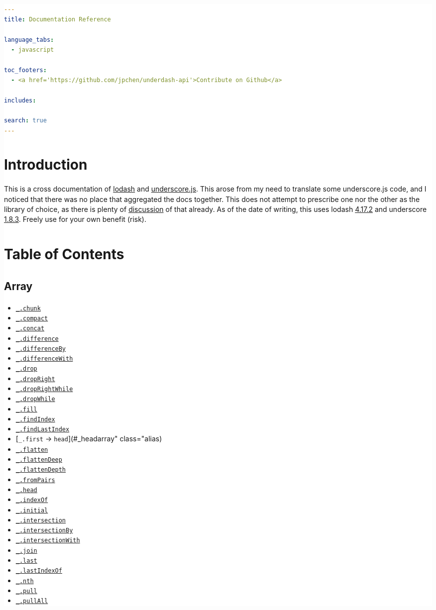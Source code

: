 ```yaml
---
title: Documentation Reference

language_tabs:
  - javascript

toc_footers:
  - <a href='https://github.com/jpchen/underdash-api'>Contribute on Github</a>

includes:

search: true
---
```


# Introduction

 This is a cross documentation of [lodash](https://lodash.com/) and [underscore.js](http://underscorejs.org/).  This arose from my need to translate some underscore.js code, and I noticed that there was no place that aggregated the docs together.  This does not attempt to prescribe one nor the other as the library of choice, as there is plenty of [discussion](http://stackoverflow.com/questions/13789618/differences-between-lodash-and-underscore) of that already.  As of the date of writing, this uses lodash [4.17.2](https://www.npmjs.com/package/lodash) and underscore [1.8.3](https://www.npmjs.com/package/underscore).  Freely use for your own benefit (risk).

# Table of Contents





## Array
* [`_.chunk`](#_chunkarray-size1)
* [`_.compact`](#_compactarray)
* [`_.concat`](#_concatarray-values)
* [`_.difference`](#_differencearray-values)
* [`_.differenceBy`](#_differencebyarray-values-iteratee_identity)
* [`_.differenceWith`](#_differencewitharray-values-comparator)
* [`_.drop`](#_droparray-n1)
* [`_.dropRight`](#_droprightarray-n1)
* [`_.dropRightWhile`](#_droprightwhilearray-predicate_identity)
* [`_.dropWhile`](#_dropwhilearray-predicate_identity)
* [`_.fill`](#_fillarray-value-start0-endarraylength)
* [`_.findIndex`](#_findindexarray-predicate_identity-fromindex0)
* [`_.findLastIndex`](#_findlastindexarray-predicate_identity-fromindexarraylength-1)
* [`_.first` -> `head`](#_headarray" class="alias)
* [`_.flatten`](#_flattenarray)
* [`_.flattenDeep`](#_flattendeeparray)
* [`_.flattenDepth`](#_flattendeptharray-depth1)
* [`_.fromPairs`](#_frompairspairs)
* [`_.head`](#_headarray)
* [`_.indexOf`](#_indexofarray-value-fromindex0)
* [`_.initial`](#_initialarray)
* [`_.intersection`](#_intersectionarrays)
* [`_.intersectionBy`](#_intersectionbyarrays-iteratee_identity)
* [`_.intersectionWith`](#_intersectionwitharrays-comparator)
* [`_.join`](#_joinarray-separator-)
* [`_.last`](#_lastarray)
* [`_.lastIndexOf`](#_lastindexofarray-value-fromindexarraylength-1)
* [`_.nth`](#_ntharray-n0)
* [`_.pull`](#_pullarray-values)
* [`_.pullAll`](#_pullallarray-values)